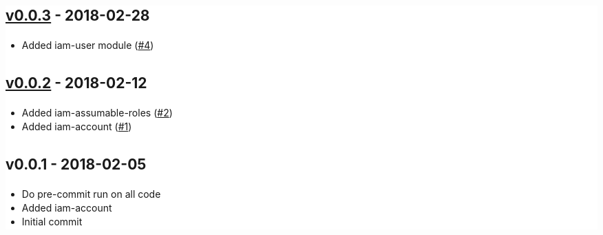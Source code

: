 
<a name="v0.0.3"></a>
## [v0.0.3] - 2018-02-28

- Added iam-user module ([#4](https://github.com/terraform-aws-modules/terraform-aws-iam/issues/4))


<a name="v0.0.2"></a>
## [v0.0.2] - 2018-02-12

- Added iam-assumable-roles ([#2](https://github.com/terraform-aws-modules/terraform-aws-iam/issues/2))
- Added iam-account ([#1](https://github.com/terraform-aws-modules/terraform-aws-iam/issues/1))


<a name="v0.0.1"></a>
## v0.0.1 - 2018-02-05

- Do pre-commit run on all code
- Added iam-account
- Initial commit


[Unreleased]: https://github.com/terraform-aws-modules/terraform-aws-iam/compare/v4.7.0...HEAD
[v4.7.0]: https://github.com/terraform-aws-modules/terraform-aws-iam/compare/v4.6.0...v4.7.0
[v4.6.0]: https://github.com/terraform-aws-modules/terraform-aws-iam/compare/v4.5.0...v4.6.0
[v4.5.0]: https://github.com/terraform-aws-modules/terraform-aws-iam/compare/v4.4.0...v4.5.0
[v4.4.0]: https://github.com/terraform-aws-modules/terraform-aws-iam/compare/v4.3.0...v4.4.0
[v4.3.0]: https://github.com/terraform-aws-modules/terraform-aws-iam/compare/v4.2.0...v4.3.0
[v4.2.0]: https://github.com/terraform-aws-modules/terraform-aws-iam/compare/v4.1.0...v4.2.0
[v4.1.0]: https://github.com/terraform-aws-modules/terraform-aws-iam/compare/v4.0.0...v4.1.0
[v4.0.0]: https://github.com/terraform-aws-modules/terraform-aws-iam/compare/v3.16.0...v4.0.0
[v3.16.0]: https://github.com/terraform-aws-modules/terraform-aws-iam/compare/v3.15.0...v3.16.0
[v3.15.0]: https://github.com/terraform-aws-modules/terraform-aws-iam/compare/v3.14.0...v3.15.0
[v3.14.0]: https://github.com/terraform-aws-modules/terraform-aws-iam/compare/v3.13.0...v3.14.0
[v3.13.0]: https://github.com/terraform-aws-modules/terraform-aws-iam/compare/v3.12.0...v3.13.0
[v3.12.0]: https://github.com/terraform-aws-modules/terraform-aws-iam/compare/v3.11.0...v3.12.0
[v3.11.0]: https://github.com/terraform-aws-modules/terraform-aws-iam/compare/v3.10.0...v3.11.0
[v3.10.0]: https://github.com/terraform-aws-modules/terraform-aws-iam/compare/v3.9.0...v3.10.0
[v3.9.0]: https://github.com/terraform-aws-modules/terraform-aws-iam/compare/v3.8.0...v3.9.0
[v3.8.0]: https://github.com/terraform-aws-modules/terraform-aws-iam/compare/v3.7.0...v3.8.0
[v3.7.0]: https://github.com/terraform-aws-modules/terraform-aws-iam/compare/v3.6.0...v3.7.0
[v3.6.0]: https://github.com/terraform-aws-modules/terraform-aws-iam/compare/v3.5.0...v3.6.0
[v3.5.0]: https://github.com/terraform-aws-modules/terraform-aws-iam/compare/v3.4.0...v3.5.0
[v3.4.0]: https://github.com/terraform-aws-modules/terraform-aws-iam/compare/v3.3.0...v3.4.0
[v3.3.0]: https://github.com/terraform-aws-modules/terraform-aws-iam/compare/v3.2.0...v3.3.0
[v3.2.0]: https://github.com/terraform-aws-modules/terraform-aws-iam/compare/v3.1.0...v3.2.0
[v3.1.0]: https://github.com/terraform-aws-modules/terraform-aws-iam/compare/v3.0.0...v3.1.0
[v3.0.0]: https://github.com/terraform-aws-modules/terraform-aws-iam/compare/v2.25.0...v3.0.0
[v2.25.0]: https://github.com/terraform-aws-modules/terraform-aws-iam/compare/v2.24.0...v2.25.0
[v2.24.0]: https://github.com/terraform-aws-modules/terraform-aws-iam/compare/v2.23.0...v2.24.0
[v2.23.0]: https://github.com/terraform-aws-modules/terraform-aws-iam/compare/v2.22.0...v2.23.0
[v2.22.0]: https://github.com/terraform-aws-modules/terraform-aws-iam/compare/v2.21.0...v2.22.0
[v2.21.0]: https://github.com/terraform-aws-modules/terraform-aws-iam/compare/v2.20.0...v2.21.0
[v2.20.0]: https://github.com/terraform-aws-modules/terraform-aws-iam/compare/v2.19.0...v2.20.0
[v2.19.0]: https://github.com/terraform-aws-modules/terraform-aws-iam/compare/v2.18.0...v2.19.0
[v2.18.0]: https://github.com/terraform-aws-modules/terraform-aws-iam/compare/v2.17.0...v2.18.0
[v2.17.0]: https://github.com/terraform-aws-modules/terraform-aws-iam/compare/v2.16.0...v2.17.0
[v2.16.0]: https://github.com/terraform-aws-modules/terraform-aws-iam/compare/v2.15.0...v2.16.0
[v2.15.0]: https://github.com/terraform-aws-modules/terraform-aws-iam/compare/v2.14.0...v2.15.0
[v2.14.0]: https://github.com/terraform-aws-modules/terraform-aws-iam/compare/v2.13.0...v2.14.0
[v2.13.0]: https://github.com/terraform-aws-modules/terraform-aws-iam/compare/v2.12.0...v2.13.0
[v2.12.0]: https://github.com/terraform-aws-modules/terraform-aws-iam/compare/v2.11.0...v2.12.0
[v2.11.0]: https://github.com/terraform-aws-modules/terraform-aws-iam/compare/v2.10.0...v2.11.0
[v2.10.0]: https://github.com/terraform-aws-modules/terraform-aws-iam/compare/v2.9.0...v2.10.0
[v2.9.0]: https://github.com/terraform-aws-modules/terraform-aws-iam/compare/v2.8.0...v2.9.0
[v2.8.0]: https://github.com/terraform-aws-modules/terraform-aws-iam/compare/v2.7.0...v2.8.0
[v2.7.0]: https://github.com/terraform-aws-modules/terraform-aws-iam/compare/v2.6.0...v2.7.0
[v2.6.0]: https://github.com/terraform-aws-modules/terraform-aws-iam/compare/v2.5.0...v2.6.0
[v2.5.0]: https://github.com/terraform-aws-modules/terraform-aws-iam/compare/v2.4.0...v2.5.0
[v2.4.0]: https://github.com/terraform-aws-modules/terraform-aws-iam/compare/v2.3.0...v2.4.0
[v2.3.0]: https://github.com/terraform-aws-modules/terraform-aws-iam/compare/v2.2.0...v2.3.0
[v2.2.0]: https://github.com/terraform-aws-modules/terraform-aws-iam/compare/v2.1.0...v2.2.0
[v2.1.0]: https://github.com/terraform-aws-modules/terraform-aws-iam/compare/v2.0.0...v2.1.0
[v2.0.0]: https://github.com/terraform-aws-modules/terraform-aws-iam/compare/v1.0.0...v2.0.0
[v1.0.0]: https://github.com/terraform-aws-modules/terraform-aws-iam/compare/v0.5.0...v1.0.0
[v0.5.0]: https://github.com/terraform-aws-modules/terraform-aws-iam/compare/v0.4.0...v0.5.0
[v0.4.0]: https://github.com/terraform-aws-modules/terraform-aws-iam/compare/v0.3.0...v0.4.0
[v0.3.0]: https://github.com/terraform-aws-modules/terraform-aws-iam/compare/v0.2.0...v0.3.0
[v0.2.0]: https://github.com/terraform-aws-modules/terraform-aws-iam/compare/v0.1.0...v0.2.0
[v0.1.0]: https://github.com/terraform-aws-modules/terraform-aws-iam/compare/v0.0.7...v0.1.0

[v0.0.7]: https://github.com/terraform-aws-modules/terraform-aws-iam/compare/v0.0.6...v0.0.7
[v0.0.6]: https://github.com/terraform-aws-modules/terraform-aws-iam/compare/v0.0.5...v0.0.6
[v0.0.5]: https://github.com/terraform-aws-modules/terraform-aws-iam/compare/v0.0.4...v0.0.5
[v0.0.4]: https://github.com/terraform-aws-modules/terraform-aws-iam/compare/v0.0.3...v0.0.4
[v0.0.3]: https://github.com/terraform-aws-modules/terraform-aws-iam/compare/v0.0.2...v0.0.3
[v0.0.2]: https://github.com/terraform-aws-modules/terraform-aws-iam/compare/v0.0.1...v0.0.2